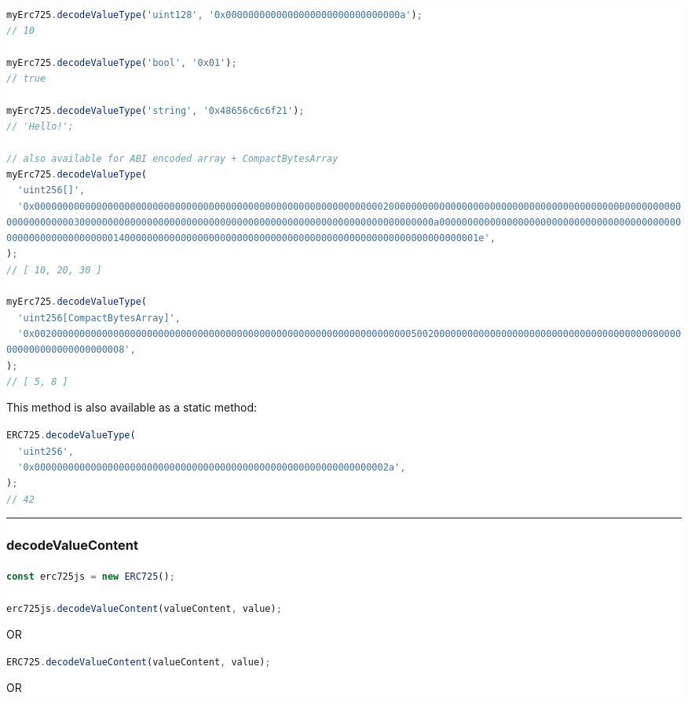 ```javascript
myErc725.decodeValueType('uint128', '0x0000000000000000000000000000000a');
// 10

myErc725.decodeValueType('bool', '0x01');
// true

myErc725.decodeValueType('string', '0x48656c6c6f21');
// 'Hello!';

// also available for ABI encoded array + CompactBytesArray
myErc725.decodeValueType(
  'uint256[]',
  '0x00000000000000000000000000000000000000000000000000000000000000200000000000000000000000000000000000000000000000000000000000000003000000000000000000000000000000000000000000000000000000000000000a0000000000000000000000000000000000000000000000000000000000000014000000000000000000000000000000000000000000000000000000000000001e',
);
// [ 10, 20, 30 ]

myErc725.decodeValueType(
  'uint256[CompactBytesArray]',
  '0x0020000000000000000000000000000000000000000000000000000000000000000500200000000000000000000000000000000000000000000000000000000000000008',
);
// [ 5, 8 ]
```

This method is also available as a static method:

```js
ERC725.decodeValueType(
  'uint256',
  '0x000000000000000000000000000000000000000000000000000000000000002a',
);
// 42
```

---

### decodeValueContent

```js
const erc725js = new ERC725();

erc725js.decodeValueContent(valueContent, value);
```

OR

```js
ERC725.decodeValueContent(valueContent, value);
```

OR


[lsp6 keymanager permissions]: https://docs.lukso.tech/standards/access-control/lsp6-key-manager/#permissions
[lsp6 keymanager standard]: https://docs.lukso.tech/standards/access-control/lsp6-key-manager/
[lsp-2 erc725yjsonschema]: https://github.com/lukso-network/LIPs/blob/main/LSPs/LSP-2-ERC725YJSONSchema.md